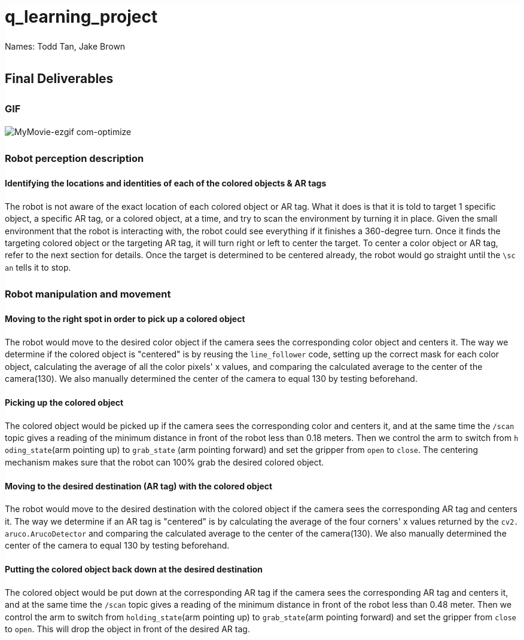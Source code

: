 # q_learning_project
Names: Todd Tan, Jake Brown

## Final Deliverables
### GIF
![MyMovie-ezgif com-optimize](https://github.com/Intro-Robotics-UChicago-Spring-2024/q-learning-project-todd-jake/assets/91858809/6d349017-8d88-4a7d-97e8-320471766e4b)


### Robot perception description
#### Identifying the locations and identities of each of the colored objects & AR tags
The robot is not aware of the exact location of each colored object or AR tag. What it does is that it is told to target 1 specific object, a specific AR tag, or a colored object, at a time, and try to scan the environment by turning it in place. Given the small environment that the robot is interacting with, the robot could see everything if it finishes a 360-degree turn. Once it finds the targeting colored object or the targeting AR tag, it will turn right or left to center the target. To center a color object or AR tag, refer to the next section for details. Once the target is determined to be centered already, the robot would go straight until the `\scan` tells it to stop.


### Robot manipulation and movement
#### Moving to the right spot in order to pick up a colored object
The robot would move to the desired color object if the camera sees the corresponding color object and centers it. The way we determine if the colored object is "centered" is by reusing the `line_follower` code, setting up the correct mask for each color object, calculating the average of all the color pixels' x values, and comparing the calculated average to the center of the camera(130). We also manually determined the center of the camera to equal 130 by testing beforehand.

#### Picking up the colored object
The colored object would be picked up if the camera sees the corresponding color and centers it, and at the same time the `/scan` topic gives a reading of the minimum distance in front of the robot less than 0.18 meters. Then we control the arm to switch from `hoding_state`(arm pointing up) to `grab_state` (arm pointing forward) and set the gripper from `open` to `close`. The centering mechanism makes sure that the robot can 100% grab the desired colored object.

#### Moving to the desired destination (AR tag) with the colored object
The robot would move to the desired destination with the colored object if the camera sees the corresponding AR tag and centers it. The way we determine if an AR tag is "centered" is by calculating the average of the four corners' x values returned by the `cv2.aruco.ArucoDetector` and comparing the calculated average to the center of the camera(130). We also manually determined the center of the camera to equal 130 by testing beforehand.

#### Putting the colored object back down at the desired destination
The colored object would be put down at the corresponding AR tag if the camera sees the corresponding AR tag and centers it, and at the same time the `/scan` topic gives a reading of the minimum distance in front of the robot less than 0.48 meter. Then we control the arm to switch from `holding_state`(arm pointing up) to `grab_state`(arm pointing forward) and set the gripper from `close` to `open`. This will drop the object in front of the desired AR tag.

